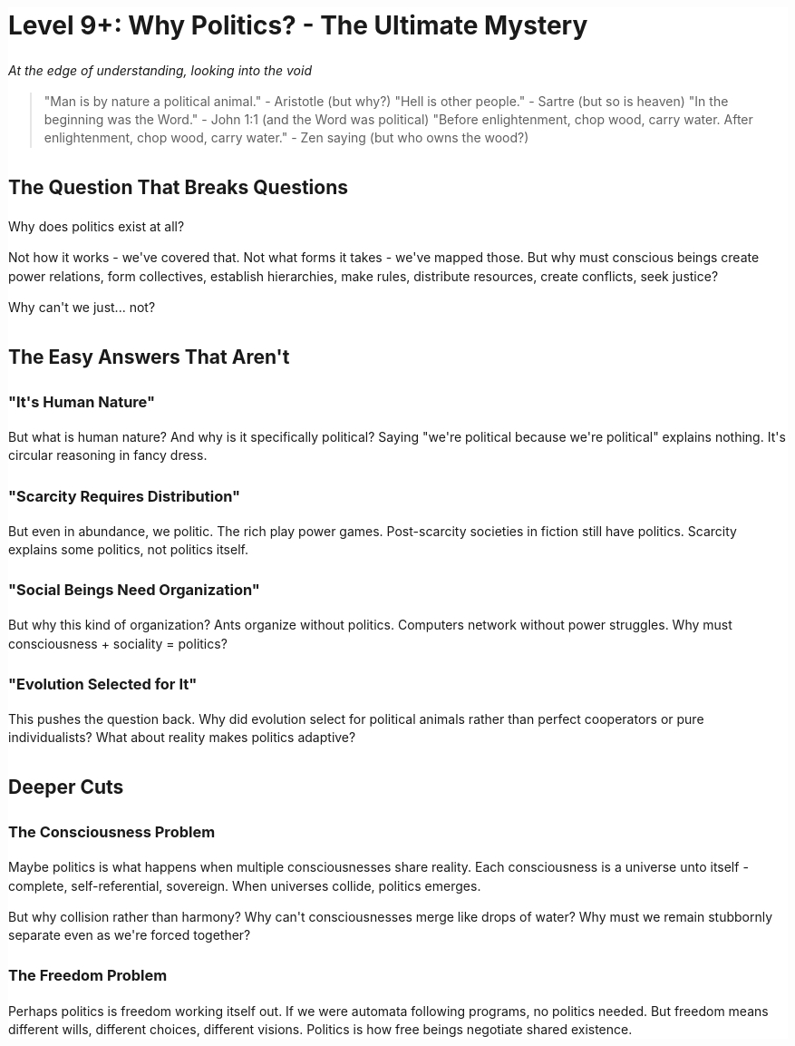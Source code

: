 # Level 9+: Why Politics? - The Ultimate Mystery
*At the edge of understanding, looking into the void*

> "Man is by nature a political animal." - Aristotle (but why?)
> "Hell is other people." - Sartre (but so is heaven)
> "In the beginning was the Word." - John 1:1 (and the Word was political)
> "Before enlightenment, chop wood, carry water. After enlightenment, chop wood, carry water." - Zen saying (but who owns the wood?)

## The Question That Breaks Questions

Why does politics exist at all?

Not how it works - we've covered that. Not what forms it takes - we've mapped those. But why must conscious beings create power relations, form collectives, establish hierarchies, make rules, distribute resources, create conflicts, seek justice?

Why can't we just... not?

## The Easy Answers That Aren't

### "It's Human Nature"
But what is human nature? And why is it specifically political? Saying "we're political because we're political" explains nothing. It's circular reasoning in fancy dress.

### "Scarcity Requires Distribution"  
But even in abundance, we politic. The rich play power games. Post-scarcity societies in fiction still have politics. Scarcity explains some politics, not politics itself.

### "Social Beings Need Organization"
But why this kind of organization? Ants organize without politics. Computers network without power struggles. Why must consciousness + sociality = politics?

### "Evolution Selected for It"
This pushes the question back. Why did evolution select for political animals rather than perfect cooperators or pure individualists? What about reality makes politics adaptive?

## Deeper Cuts

### The Consciousness Problem
Maybe politics is what happens when multiple consciousnesses share reality. Each consciousness is a universe unto itself - complete, self-referential, sovereign. When universes collide, politics emerges.

But why collision rather than harmony? Why can't consciousnesses merge like drops of water? Why must we remain stubbornly separate even as we're forced together?

### The Freedom Problem
Perhaps politics is freedom working itself out. If we were automata following programs, no politics needed. But freedom means different wills, different choices, different visions. Politics is how free beings negotiate shared existence.
